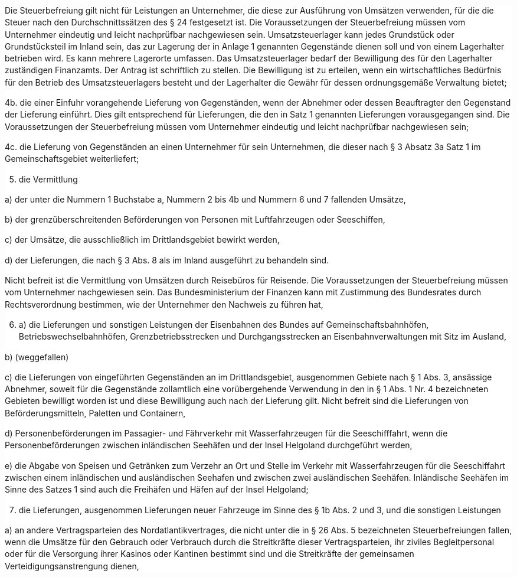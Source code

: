Die Steuerbefreiung gilt nicht für Leistungen an Unternehmer, die diese zur Ausführung von Umsätzen verwenden, für die die Steuer nach den Durchschnittssätzen des § 24 festgesetzt ist. Die Voraussetzungen der Steuerbefreiung müssen vom Unternehmer eindeutig und leicht nachprüfbar nachgewiesen sein. Umsatzsteuerlager kann jedes Grundstück oder Grundstücksteil im Inland sein, das zur Lagerung der in Anlage 1 genannten Gegenstände dienen soll und von einem Lagerhalter betrieben wird. Es kann mehrere Lagerorte umfassen. Das Umsatzsteuerlager bedarf der Bewilligung des für den Lagerhalter zuständigen Finanzamts. Der Antrag ist schriftlich zu stellen. Die Bewilligung ist zu erteilen, wenn ein wirtschaftliches Bedürfnis für den Betrieb des Umsatzsteuerlagers besteht und der Lagerhalter die Gewähr für dessen ordnungsgemäße Verwaltung bietet;

4b. die einer Einfuhr vorangehende Lieferung von Gegenständen, wenn der Abnehmer oder dessen Beauftragter den Gegenstand der Lieferung einführt. Dies gilt entsprechend für Lieferungen, die den in Satz 1 genannten Lieferungen vorausgegangen sind. Die Voraussetzungen der Steuerbefreiung müssen vom Unternehmer eindeutig und leicht nachprüfbar nachgewiesen sein;

4c. die Lieferung von Gegenständen an einen Unternehmer für sein Unternehmen, die dieser nach § 3 Absatz 3a Satz 1 im Gemeinschaftsgebiet weiterliefert;

5. die Vermittlung

a) der unter die Nummern 1 Buchstabe a, Nummern 2 bis 4b und Nummern 6 und 7 fallenden Umsätze,

b) der grenzüberschreitenden Beförderungen von Personen mit Luftfahrzeugen oder Seeschiffen,

c) der Umsätze, die ausschließlich im Drittlandsgebiet bewirkt werden,

d) der Lieferungen, die nach § 3 Abs. 8 als im Inland ausgeführt zu behandeln sind.

Nicht befreit ist die Vermittlung von Umsätzen durch Reisebüros für Reisende. Die Voraussetzungen der Steuerbefreiung müssen vom Unternehmer nachgewiesen sein. Das Bundesministerium der Finanzen kann mit Zustimmung des Bundesrates durch Rechtsverordnung bestimmen, wie der Unternehmer den Nachweis zu führen hat,

6. a) die Lieferungen und sonstigen Leistungen der Eisenbahnen des Bundes auf Gemeinschaftsbahnhöfen, Betriebswechselbahnhöfen, Grenzbetriebsstrecken und Durchgangsstrecken an Eisenbahnverwaltungen mit Sitz im Ausland,

b) (weggefallen)

c) die Lieferungen von eingeführten Gegenständen an im Drittlandsgebiet, ausgenommen Gebiete nach § 1 Abs. 3, ansässige Abnehmer, soweit für die Gegenstände zollamtlich eine vorübergehende Verwendung in den in § 1 Abs. 1 Nr. 4 bezeichneten Gebieten bewilligt worden ist und diese Bewilligung auch nach der Lieferung gilt. Nicht befreit sind die Lieferungen von Beförderungsmitteln, Paletten und Containern,

d) Personenbeförderungen im Passagier- und Fährverkehr mit Wasserfahrzeugen für die Seeschifffahrt, wenn die Personenbeförderungen zwischen inländischen Seehäfen und der Insel Helgoland durchgeführt werden,

e) die Abgabe von Speisen und Getränken zum Verzehr an Ort und Stelle im Verkehr mit Wasserfahrzeugen für die Seeschiffahrt zwischen einem inländischen und ausländischen Seehafen und zwischen zwei ausländischen Seehäfen. Inländische Seehäfen im Sinne des Satzes 1 sind auch die Freihäfen und Häfen auf der Insel Helgoland;

7. die Lieferungen, ausgenommen Lieferungen neuer Fahrzeuge im Sinne des § 1b Abs. 2 und 3, und die sonstigen Leistungen

a) an andere Vertragsparteien des Nordatlantikvertrages, die nicht unter die in § 26 Abs. 5 bezeichneten Steuerbefreiungen fallen, wenn die Umsätze für den Gebrauch oder Verbrauch durch die Streitkräfte dieser Vertragsparteien, ihr ziviles Begleitpersonal oder für die Versorgung ihrer Kasinos oder Kantinen bestimmt sind und die Streitkräfte der gemeinsamen Verteidigungsanstrengung dienen,

